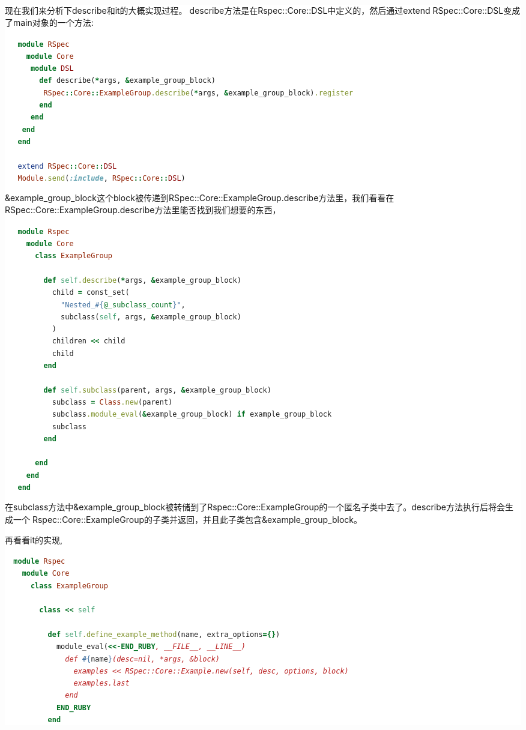 现在我们来分析下describe和it的大概实现过程。
describe方法是在Rspec::Core::DSL中定义的，然后通过extend RSpec::Core::DSL变成了main对象的一个方法:

~~~ruby
   module RSpec
     module Core
      module DSL
        def describe(*args, &example_group_block)
         RSpec::Core::ExampleGroup.describe(*args, &example_group_block).register
        end
      end
    end
   end

   extend RSpec::Core::DSL
   Module.send(:include, RSpec::Core::DSL)
~~~

&example\_group\_block这个block被传递到RSpec::Core::ExampleGroup.describe方法里，我们看看在RSpec::Core::ExampleGroup.describe方法里能否找到我们想要的东西，

~~~ruby
   module Rspec
	 module Core
	   class ExampleGroup

		 def self.describe(*args, &example_group_block)
		   child = const_set(
			 "Nested_#{@_subclass_count}",
			 subclass(self, args, &example_group_block)
		   )
		   children << child
		   child
		 end

		 def self.subclass(parent, args, &example_group_block)
		   subclass = Class.new(parent)
		   subclass.module_eval(&example_group_block) if example_group_block
		   subclass
		 end

	   end
	 end
   end
~~~

在subclass方法中&example\_group\_block被转储到了Rspec::Core::ExampleGroup的一个匿名子类中去了。describe方法执行后将会生成一个
Rspec::Core::ExampleGroup的子类并返回，并且此子类包含&example\_group\_block。

再看看it的实现,

~~~ruby
  module Rspec
    module Core
	  class ExampleGroup

	    class << self

		  def self.define_example_method(name, extra_options={})
			module_eval(<<-END_RUBY, __FILE__, __LINE__)
			  def #{name}(desc=nil, *args, &block)
				examples << RSpec::Core::Example.new(self, desc, options, block)
				examples.last
			  end
			END_RUBY
		  end

~~~